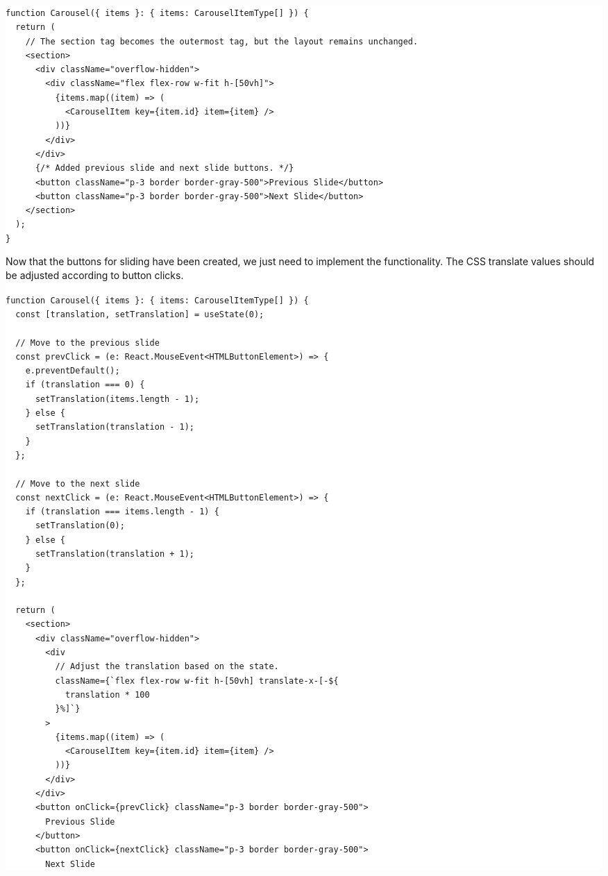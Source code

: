 ```tsx
function Carousel({ items }: { items: CarouselItemType[] }) {
  return (
    // The section tag becomes the outermost tag, but the layout remains unchanged.
    <section>
      <div className="overflow-hidden">
        <div className="flex flex-row w-fit h-[50vh]">
          {items.map((item) => (
            <CarouselItem key={item.id} item={item} />
          ))}
        </div>
      </div>
      {/* Added previous slide and next slide buttons. */}
      <button className="p-3 border border-gray-500">Previous Slide</button>
      <button className="p-3 border border-gray-500">Next Slide</button>
    </section>
  );
}
```

Now that the buttons for sliding have been created, we just need to implement the functionality. The CSS translate values should be adjusted according to button clicks.

```tsx
function Carousel({ items }: { items: CarouselItemType[] }) {
  const [translation, setTranslation] = useState(0);

  // Move to the previous slide
  const prevClick = (e: React.MouseEvent<HTMLButtonElement>) => {
    e.preventDefault();
    if (translation === 0) {
      setTranslation(items.length - 1);
    } else {
      setTranslation(translation - 1);
    }
  };

  // Move to the next slide
  const nextClick = (e: React.MouseEvent<HTMLButtonElement>) => {
    if (translation === items.length - 1) {
      setTranslation(0);
    } else {
      setTranslation(translation + 1);
    }
  };

  return (
    <section>
      <div className="overflow-hidden">
        <div
          // Adjust the translation based on the state.
          className={`flex flex-row w-fit h-[50vh] translate-x-[-${
            translation * 100
          }%]`}
        >
          {items.map((item) => (
            <CarouselItem key={item.id} item={item} />
          ))}
        </div>
      </div>
      <button onClick={prevClick} className="p-3 border border-gray-500">
        Previous Slide
      </button>
      <button onClick={nextClick} className="p-3 border border-gray-500">
        Next Slide
```